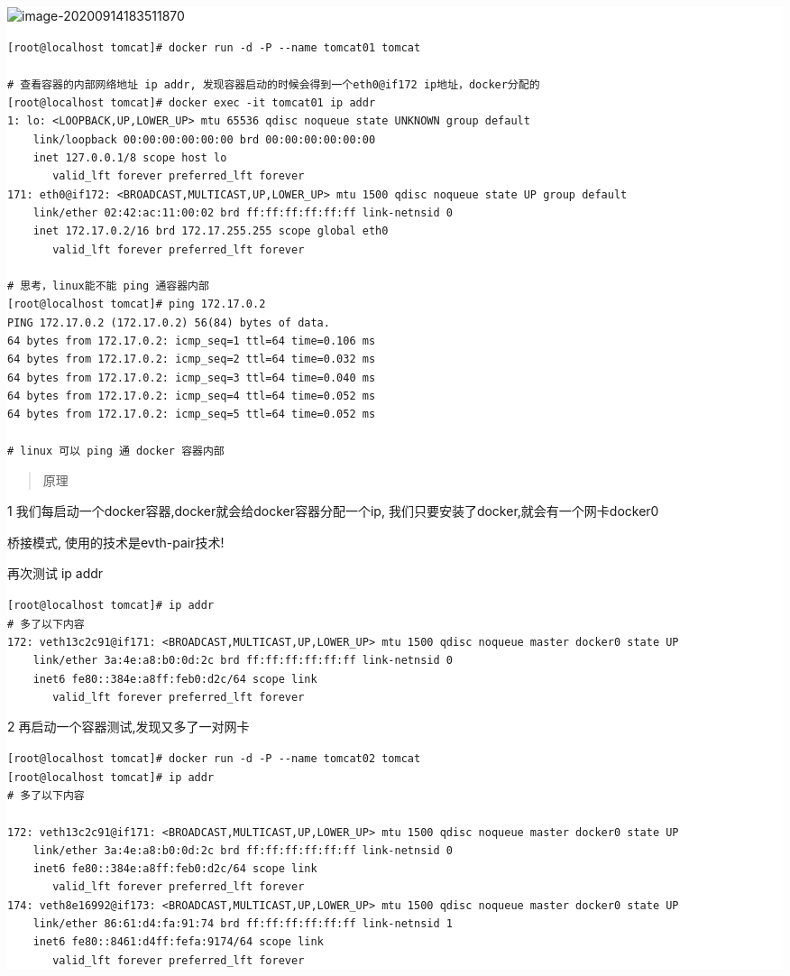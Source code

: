 ![image-20200914183511870](/root/.config/Typora/typora-user-images/image-20200914183511870.png)

```shell
[root@localhost tomcat]# docker run -d -P --name tomcat01 tomcat

# 查看容器的内部网络地址 ip addr, 发现容器启动的时候会得到一个eth0@if172 ip地址，docker分配的
[root@localhost tomcat]# docker exec -it tomcat01 ip addr
1: lo: <LOOPBACK,UP,LOWER_UP> mtu 65536 qdisc noqueue state UNKNOWN group default 
    link/loopback 00:00:00:00:00:00 brd 00:00:00:00:00:00
    inet 127.0.0.1/8 scope host lo
       valid_lft forever preferred_lft forever
171: eth0@if172: <BROADCAST,MULTICAST,UP,LOWER_UP> mtu 1500 qdisc noqueue state UP group default 
    link/ether 02:42:ac:11:00:02 brd ff:ff:ff:ff:ff:ff link-netnsid 0
    inet 172.17.0.2/16 brd 172.17.255.255 scope global eth0
       valid_lft forever preferred_lft forever

# 思考，linux能不能 ping 通容器内部
[root@localhost tomcat]# ping 172.17.0.2
PING 172.17.0.2 (172.17.0.2) 56(84) bytes of data.
64 bytes from 172.17.0.2: icmp_seq=1 ttl=64 time=0.106 ms
64 bytes from 172.17.0.2: icmp_seq=2 ttl=64 time=0.032 ms
64 bytes from 172.17.0.2: icmp_seq=3 ttl=64 time=0.040 ms
64 bytes from 172.17.0.2: icmp_seq=4 ttl=64 time=0.052 ms
64 bytes from 172.17.0.2: icmp_seq=5 ttl=64 time=0.052 ms

# linux 可以 ping 通 docker 容器内部
```



> 原理

1 我们每启动一个docker容器,docker就会给docker容器分配一个ip, 我们只要安装了docker,就会有一个网卡docker0

桥接模式, 使用的技术是evth-pair技术!

再次测试 ip addr

```shell
[root@localhost tomcat]# ip addr
# 多了以下内容
172: veth13c2c91@if171: <BROADCAST,MULTICAST,UP,LOWER_UP> mtu 1500 qdisc noqueue master docker0 state UP 
    link/ether 3a:4e:a8:b0:0d:2c brd ff:ff:ff:ff:ff:ff link-netnsid 0
    inet6 fe80::384e:a8ff:feb0:d2c/64 scope link 
       valid_lft forever preferred_lft forever

```

2 再启动一个容器测试,发现又多了一对网卡

```shell
[root@localhost tomcat]# docker run -d -P --name tomcat02 tomcat
[root@localhost tomcat]# ip addr
# 多了以下内容

172: veth13c2c91@if171: <BROADCAST,MULTICAST,UP,LOWER_UP> mtu 1500 qdisc noqueue master docker0 state UP 
    link/ether 3a:4e:a8:b0:0d:2c brd ff:ff:ff:ff:ff:ff link-netnsid 0
    inet6 fe80::384e:a8ff:feb0:d2c/64 scope link 
       valid_lft forever preferred_lft forever
174: veth8e16992@if173: <BROADCAST,MULTICAST,UP,LOWER_UP> mtu 1500 qdisc noqueue master docker0 state UP 
    link/ether 86:61:d4:fa:91:74 brd ff:ff:ff:ff:ff:ff link-netnsid 1
    inet6 fe80::8461:d4ff:fefa:9174/64 scope link 
       valid_lft forever preferred_lft forever
```
